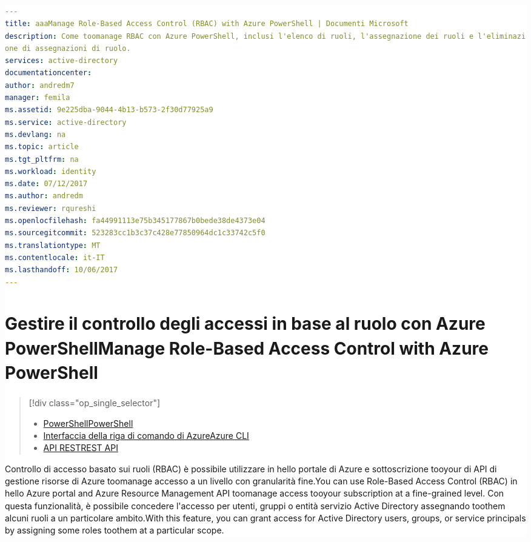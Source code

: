 ```yaml
---
title: aaaManage Role-Based Access Control (RBAC) with Azure PowerShell | Documenti Microsoft
description: Come toomanage RBAC con Azure PowerShell, inclusi l'elenco di ruoli, l'assegnazione dei ruoli e l'eliminazione di assegnazioni di ruolo.
services: active-directory
documentationcenter: 
author: andredm7
manager: femila
ms.assetid: 9e225dba-9044-4b13-b573-2f30d77925a9
ms.service: active-directory
ms.devlang: na
ms.topic: article
ms.tgt_pltfrm: na
ms.workload: identity
ms.date: 07/12/2017
ms.author: andredm
ms.reviewer: rqureshi
ms.openlocfilehash: fa44991113e75b345177867b0bede38de4373e04
ms.sourcegitcommit: 523283cc1b3c37c428e77850964dc1c33742c5f0
ms.translationtype: MT
ms.contentlocale: it-IT
ms.lasthandoff: 10/06/2017
---
```

# <a name="manage-role-based-access-control-with-azure-powershell"></a><span data-ttu-id="dc6e1-103">Gestire il controllo degli accessi in base al ruolo con Azure PowerShell</span><span class="sxs-lookup"><span data-stu-id="dc6e1-103">Manage Role-Based Access Control with Azure PowerShell</span></span>
> [!div class="op_single_selector"]
> * [<span data-ttu-id="dc6e1-104">PowerShell</span><span class="sxs-lookup"><span data-stu-id="dc6e1-104">PowerShell</span></span>](role-based-access-control-manage-access-powershell.md)
> * [<span data-ttu-id="dc6e1-105">Interfaccia della riga di comando di Azure</span><span class="sxs-lookup"><span data-stu-id="dc6e1-105">Azure CLI</span></span>](role-based-access-control-manage-access-azure-cli.md)
> * [<span data-ttu-id="dc6e1-106">API REST</span><span class="sxs-lookup"><span data-stu-id="dc6e1-106">REST API</span></span>](role-based-access-control-manage-access-rest.md)

<span data-ttu-id="dc6e1-107">Controllo di accesso basato sui ruoli (RBAC) è possibile utilizzare in hello portale di Azure e sottoscrizione tooyour di API di gestione risorse di Azure toomanage accesso a un livello con granularità fine.</span><span class="sxs-lookup"><span data-stu-id="dc6e1-107">You can use Role-Based Access Control (RBAC) in hello Azure portal and Azure Resource Management API toomanage access tooyour subscription at a fine-grained level.</span></span> <span data-ttu-id="dc6e1-108">Con questa funzionalità, è possibile concedere l'accesso per utenti, gruppi o entità servizio Active Directory assegnando toothem alcuni ruoli a un particolare ambito.</span><span class="sxs-lookup"><span data-stu-id="dc6e1-108">With this feature, you can grant access for Active Directory users, groups, or service principals by assigning some roles toothem at a particular scope.</span></span>
